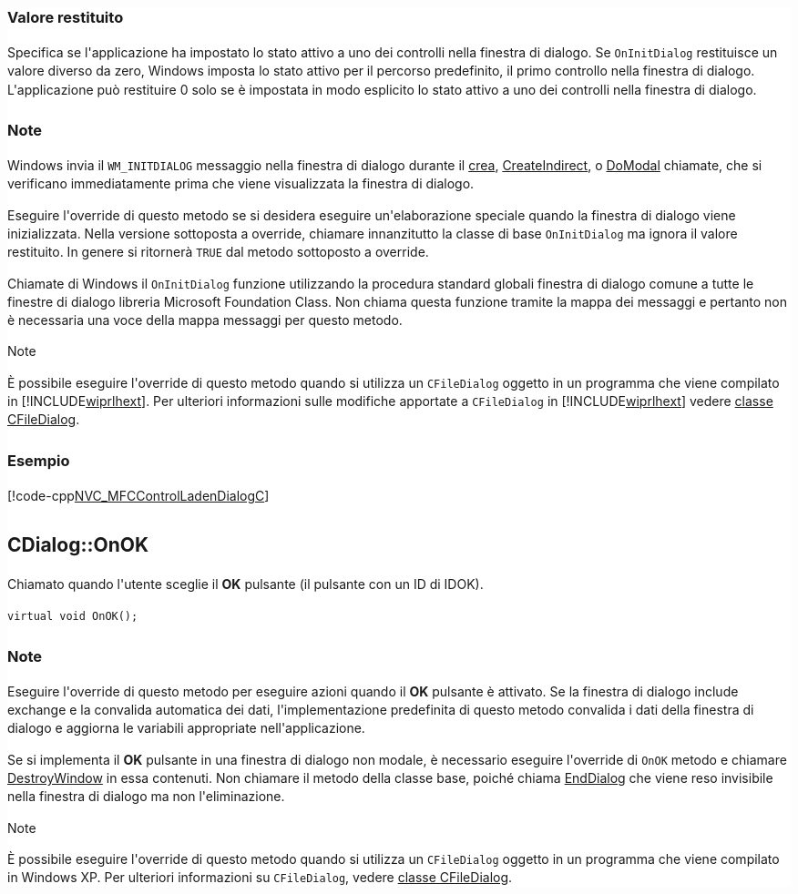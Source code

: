 ### <a name="return-value"></a>Valore restituito  
 Specifica se l'applicazione ha impostato lo stato attivo a uno dei controlli nella finestra di dialogo. Se `OnInitDialog` restituisce un valore diverso da zero, Windows imposta lo stato attivo per il percorso predefinito, il primo controllo nella finestra di dialogo. L'applicazione può restituire 0 solo se è impostata in modo esplicito lo stato attivo a uno dei controlli nella finestra di dialogo.  
  
### <a name="remarks"></a>Note  
 Windows invia il `WM_INITDIALOG` messaggio nella finestra di dialogo durante il [crea](#create), [CreateIndirect](#createindirect), o [DoModal](#domodal) chiamate, che si verificano immediatamente prima che viene visualizzata la finestra di dialogo.  
  
 Eseguire l'override di questo metodo se si desidera eseguire un'elaborazione speciale quando la finestra di dialogo viene inizializzata. Nella versione sottoposta a override, chiamare innanzitutto la classe di base `OnInitDialog` ma ignora il valore restituito. In genere si ritornerà `TRUE` dal metodo sottoposto a override.  
  
 Chiamate di Windows il `OnInitDialog` funzione utilizzando la procedura standard globali finestra di dialogo comune a tutte le finestre di dialogo libreria Microsoft Foundation Class. Non chiama questa funzione tramite la mappa dei messaggi e pertanto non è necessaria una voce della mappa messaggi per questo metodo.  
  
> [!NOTE]
>  È possibile eseguire l'override di questo metodo quando si utilizza un `CFileDialog` oggetto in un programma che viene compilato in [!INCLUDE[wiprlhext](../../c-runtime-library/reference/includes/wiprlhext_md.md)]. Per ulteriori informazioni sulle modifiche apportate a `CFileDialog` in [!INCLUDE[wiprlhext](../../c-runtime-library/reference/includes/wiprlhext_md.md)] vedere [classe CFileDialog](../../mfc/reference/cfiledialog-class.md).  
  
### <a name="example"></a>Esempio  
 [!code-cpp[NVC_MFCControlLadenDialog&#67;](../../mfc/codesnippet/cpp/cdialog-class_6.cpp)]  
  
##  <a name="a-nameonoka--cdialogonok"></a><a name="onok"></a>CDialog::OnOK  
 Chiamato quando l'utente sceglie il **OK** pulsante (il pulsante con un ID di IDOK).  
  
```  
virtual void OnOK();
```  
  
### <a name="remarks"></a>Note  
 Eseguire l'override di questo metodo per eseguire azioni quando il **OK** pulsante è attivato. Se la finestra di dialogo include exchange e la convalida automatica dei dati, l'implementazione predefinita di questo metodo convalida i dati della finestra di dialogo e aggiorna le variabili appropriate nell'applicazione.  
  
 Se si implementa il **OK** pulsante in una finestra di dialogo non modale, è necessario eseguire l'override di `OnOK` metodo e chiamare [DestroyWindow](../../mfc/reference/cwnd-class.md#destroywindow) in essa contenuti. Non chiamare il metodo della classe base, poiché chiama [EndDialog](#enddialog) che viene reso invisibile nella finestra di dialogo ma non l'eliminazione.  
  
> [!NOTE]
>  È possibile eseguire l'override di questo metodo quando si utilizza un `CFileDialog` oggetto in un programma che viene compilato in Windows XP. Per ulteriori informazioni su `CFileDialog`, vedere [classe CFileDialog](../../mfc/reference/cfiledialog-class.md).  
  